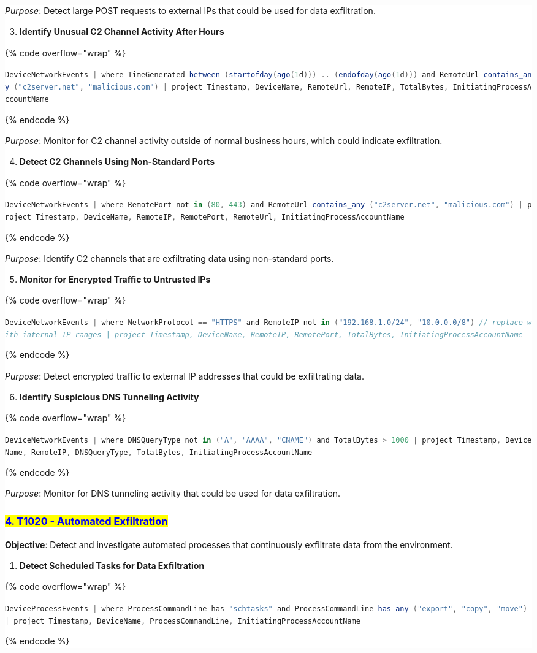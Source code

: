 _Purpose_: Detect large POST requests to external IPs that could be used for data exfiltration.

3. **Identify Unusual C2 Channel Activity After Hours**

{% code overflow="wrap" %}
```cs
DeviceNetworkEvents | where TimeGenerated between (startofday(ago(1d))) .. (endofday(ago(1d))) and RemoteUrl contains_any ("c2server.net", "malicious.com") | project Timestamp, DeviceName, RemoteUrl, RemoteIP, TotalBytes, InitiatingProcessAccountName
```
{% endcode %}

_Purpose_: Monitor for C2 channel activity outside of normal business hours, which could indicate exfiltration.

4. **Detect C2 Channels Using Non-Standard Ports**

{% code overflow="wrap" %}
```cs
DeviceNetworkEvents | where RemotePort not in (80, 443) and RemoteUrl contains_any ("c2server.net", "malicious.com") | project Timestamp, DeviceName, RemoteIP, RemotePort, RemoteUrl, InitiatingProcessAccountName
```
{% endcode %}

_Purpose_: Identify C2 channels that are exfiltrating data using non-standard ports.

5. **Monitor for Encrypted Traffic to Untrusted IPs**

{% code overflow="wrap" %}
```cs
DeviceNetworkEvents | where NetworkProtocol == "HTTPS" and RemoteIP not in ("192.168.1.0/24", "10.0.0.0/8") // replace with internal IP ranges | project Timestamp, DeviceName, RemoteIP, RemotePort, TotalBytes, InitiatingProcessAccountName
```
{% endcode %}

_Purpose_: Detect encrypted traffic to external IP addresses that could be exfiltrating data.

6. **Identify Suspicious DNS Tunneling Activity**

{% code overflow="wrap" %}
```cs
DeviceNetworkEvents | where DNSQueryType not in ("A", "AAAA", "CNAME") and TotalBytes > 1000 | project Timestamp, DeviceName, RemoteIP, DNSQueryType, TotalBytes, InitiatingProcessAccountName
```
{% endcode %}

_Purpose_: Monitor for DNS tunneling activity that could be used for data exfiltration.

### <mark style="color:blue;">**4. T1020 - Automated Exfiltration**</mark>

**Objective**: Detect and investigate automated processes that continuously exfiltrate data from the environment.&#x20;

1. **Detect Scheduled Tasks for Data Exfiltration**

{% code overflow="wrap" %}
```cs
DeviceProcessEvents | where ProcessCommandLine has "schtasks" and ProcessCommandLine has_any ("export", "copy", "move") | project Timestamp, DeviceName, ProcessCommandLine, InitiatingProcessAccountName
```
{% endcode %}
